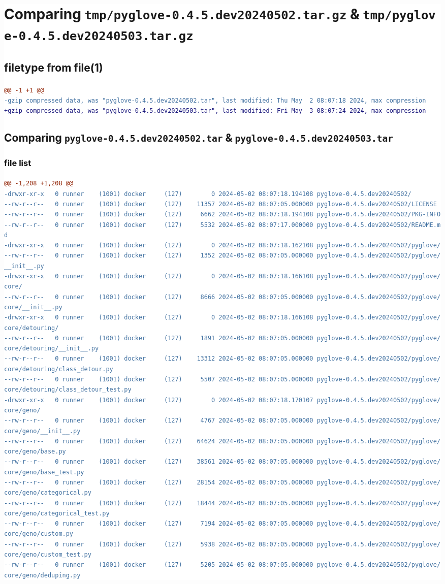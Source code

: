 # Comparing `tmp/pyglove-0.4.5.dev20240502.tar.gz` & `tmp/pyglove-0.4.5.dev20240503.tar.gz`

## filetype from file(1)

```diff
@@ -1 +1 @@
-gzip compressed data, was "pyglove-0.4.5.dev20240502.tar", last modified: Thu May  2 08:07:18 2024, max compression
+gzip compressed data, was "pyglove-0.4.5.dev20240503.tar", last modified: Fri May  3 08:07:24 2024, max compression
```

## Comparing `pyglove-0.4.5.dev20240502.tar` & `pyglove-0.4.5.dev20240503.tar`

### file list

```diff
@@ -1,208 +1,208 @@
-drwxr-xr-x   0 runner    (1001) docker     (127)        0 2024-05-02 08:07:18.194108 pyglove-0.4.5.dev20240502/
--rw-r--r--   0 runner    (1001) docker     (127)    11357 2024-05-02 08:07:05.000000 pyglove-0.4.5.dev20240502/LICENSE
--rw-r--r--   0 runner    (1001) docker     (127)     6662 2024-05-02 08:07:18.194108 pyglove-0.4.5.dev20240502/PKG-INFO
--rw-r--r--   0 runner    (1001) docker     (127)     5532 2024-05-02 08:07:17.000000 pyglove-0.4.5.dev20240502/README.md
-drwxr-xr-x   0 runner    (1001) docker     (127)        0 2024-05-02 08:07:18.162108 pyglove-0.4.5.dev20240502/pyglove/
--rw-r--r--   0 runner    (1001) docker     (127)     1352 2024-05-02 08:07:05.000000 pyglove-0.4.5.dev20240502/pyglove/__init__.py
-drwxr-xr-x   0 runner    (1001) docker     (127)        0 2024-05-02 08:07:18.166108 pyglove-0.4.5.dev20240502/pyglove/core/
--rw-r--r--   0 runner    (1001) docker     (127)     8666 2024-05-02 08:07:05.000000 pyglove-0.4.5.dev20240502/pyglove/core/__init__.py
-drwxr-xr-x   0 runner    (1001) docker     (127)        0 2024-05-02 08:07:18.166108 pyglove-0.4.5.dev20240502/pyglove/core/detouring/
--rw-r--r--   0 runner    (1001) docker     (127)     1891 2024-05-02 08:07:05.000000 pyglove-0.4.5.dev20240502/pyglove/core/detouring/__init__.py
--rw-r--r--   0 runner    (1001) docker     (127)    13312 2024-05-02 08:07:05.000000 pyglove-0.4.5.dev20240502/pyglove/core/detouring/class_detour.py
--rw-r--r--   0 runner    (1001) docker     (127)     5507 2024-05-02 08:07:05.000000 pyglove-0.4.5.dev20240502/pyglove/core/detouring/class_detour_test.py
-drwxr-xr-x   0 runner    (1001) docker     (127)        0 2024-05-02 08:07:18.170107 pyglove-0.4.5.dev20240502/pyglove/core/geno/
--rw-r--r--   0 runner    (1001) docker     (127)     4767 2024-05-02 08:07:05.000000 pyglove-0.4.5.dev20240502/pyglove/core/geno/__init__.py
--rw-r--r--   0 runner    (1001) docker     (127)    64624 2024-05-02 08:07:05.000000 pyglove-0.4.5.dev20240502/pyglove/core/geno/base.py
--rw-r--r--   0 runner    (1001) docker     (127)    38561 2024-05-02 08:07:05.000000 pyglove-0.4.5.dev20240502/pyglove/core/geno/base_test.py
--rw-r--r--   0 runner    (1001) docker     (127)    28154 2024-05-02 08:07:05.000000 pyglove-0.4.5.dev20240502/pyglove/core/geno/categorical.py
--rw-r--r--   0 runner    (1001) docker     (127)    18444 2024-05-02 08:07:05.000000 pyglove-0.4.5.dev20240502/pyglove/core/geno/categorical_test.py
--rw-r--r--   0 runner    (1001) docker     (127)     7194 2024-05-02 08:07:05.000000 pyglove-0.4.5.dev20240502/pyglove/core/geno/custom.py
--rw-r--r--   0 runner    (1001) docker     (127)     5938 2024-05-02 08:07:05.000000 pyglove-0.4.5.dev20240502/pyglove/core/geno/custom_test.py
--rw-r--r--   0 runner    (1001) docker     (127)     5205 2024-05-02 08:07:05.000000 pyglove-0.4.5.dev20240502/pyglove/core/geno/deduping.py
```